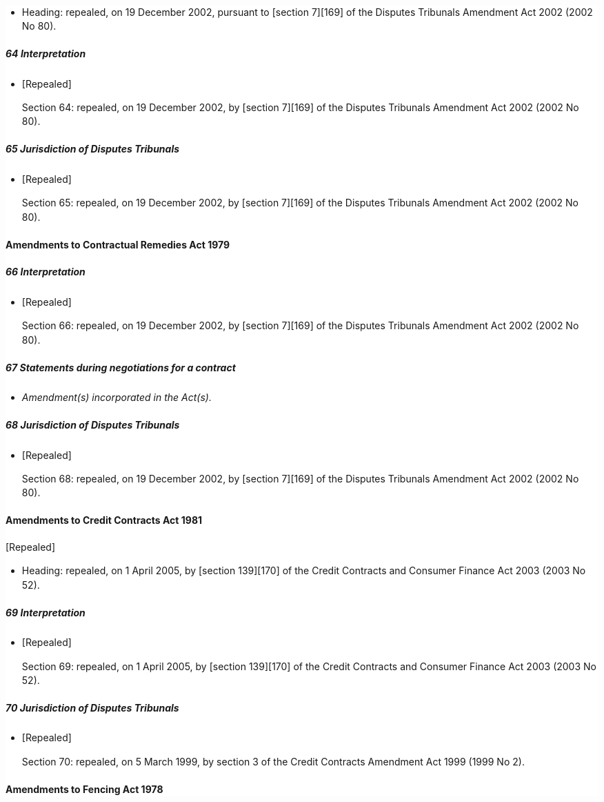 *   Heading: repealed, on 19 December 2002, pursuant to [section 7][169] of the Disputes Tribunals Amendment Act 2002 (2002 No 80).

##### 64 Interpretation
    
*   \[Repealed\]
    
    Section 64: repealed, on 19 December 2002, by [section 7][169] of the Disputes Tribunals Amendment Act 2002 (2002 No 80).

##### 65 Jurisdiction of Disputes Tribunals
    
*   \[Repealed\]
    
    Section 65: repealed, on 19 December 2002, by [section 7][169] of the Disputes Tribunals Amendment Act 2002 (2002 No 80).

#### Amendments to Contractual Remedies Act 1979

##### 66 Interpretation
    
*   \[Repealed\]
    
    Section 66: repealed, on 19 December 2002, by [section 7][169] of the Disputes Tribunals Amendment Act 2002 (2002 No 80).

##### 67 Statements during negotiations for a contract
    
*   _Amendment(s) incorporated in the Act(s)._

##### 68 Jurisdiction of Disputes Tribunals
    
*   \[Repealed\]
    
    Section 68: repealed, on 19 December 2002, by [section 7][169] of the Disputes Tribunals Amendment Act 2002 (2002 No 80).

#### Amendments to Credit Contracts Act 1981

\[Repealed\]
    
*   Heading: repealed, on 1 April 2005, by [section 139][170] of the Credit Contracts and Consumer Finance Act 2003 (2003 No 52).

##### 69 Interpretation
    
*   \[Repealed\]
    
    Section 69: repealed, on 1 April 2005, by [section 139][170] of the Credit Contracts and Consumer Finance Act 2003 (2003 No 52).

##### 70 Jurisdiction of Disputes Tribunals
    
*   \[Repealed\]
    
    Section 70: repealed, on 5 March 1999, by section 3 of the Credit Contracts Amendment Act 1999 (1999 No 2).

#### Amendments to Fencing Act 1978
